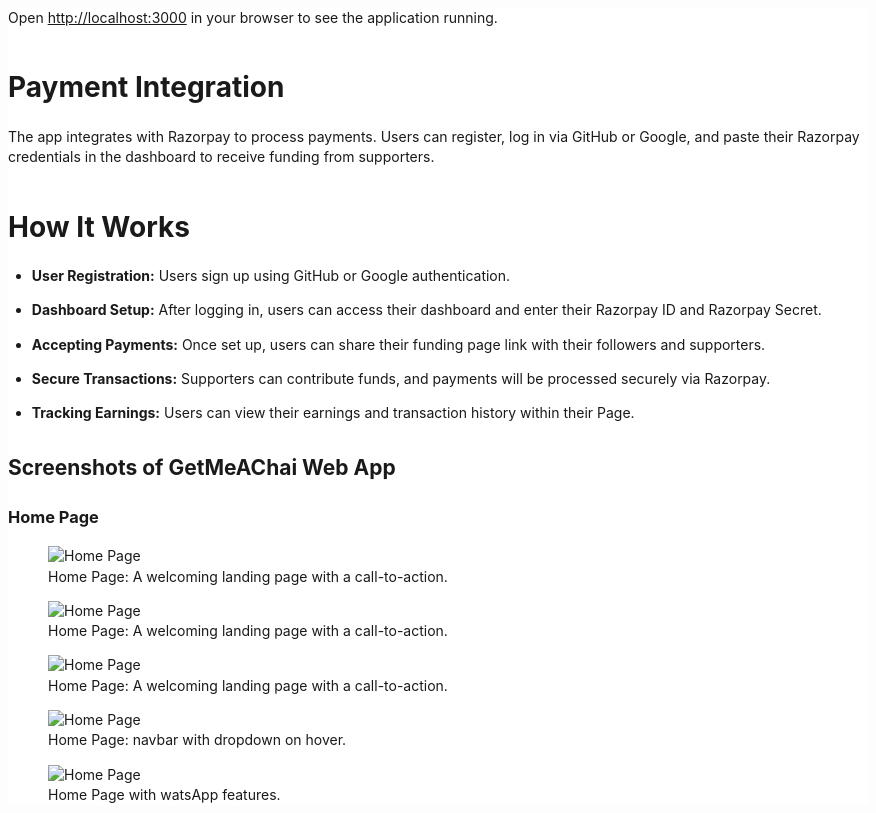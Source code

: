 Open [http://localhost:3000](http://localhost:3000) in your browser to see the application running.

# Payment Integration

The app integrates with Razorpay to process payments. Users can register, log in via GitHub or Google, and paste their Razorpay credentials in the dashboard to receive funding from supporters.

# How It Works

- **User Registration:** Users sign up using GitHub or Google authentication.

- **Dashboard Setup:** After logging in, users can access their dashboard and enter their Razorpay ID and Razorpay Secret.

- **Accepting Payments:** Once set up, users can share their funding page link with their followers and supporters.

- **Secure Transactions:** Supporters can contribute funds, and payments will be processed securely via Razorpay.

- **Tracking Earnings:** Users can view their earnings and transaction history within their Page.

## Screenshots of GetMeAChai Web App

### Home Page

<figure>
  <img src="public/homePage1.webp" alt="Home Page" />
  <figcaption>Home Page: A welcoming landing page with a call-to-action.</figcaption>
</figure>

<figure>
  <img src="public/homePage2.webp" alt="Home Page" />
  <figcaption>Home Page: A welcoming landing page with a call-to-action.</figcaption>
</figure>

<figure>
  <img src="public/homePage3.webp" alt="Home Page" />
  <figcaption>Home Page: A welcoming landing page with a call-to-action.</figcaption>
</figure>

<figure>
  <img src="public/homePage4.webp" alt="Home Page" />
  <figcaption>Home Page: navbar with dropdown on hover.</figcaption>
</figure>

<figure>
  <img src="public/homePage5.webp" alt="Home Page" />
  <figcaption>Home Page with watsApp features.</figcaption>
</figure>
